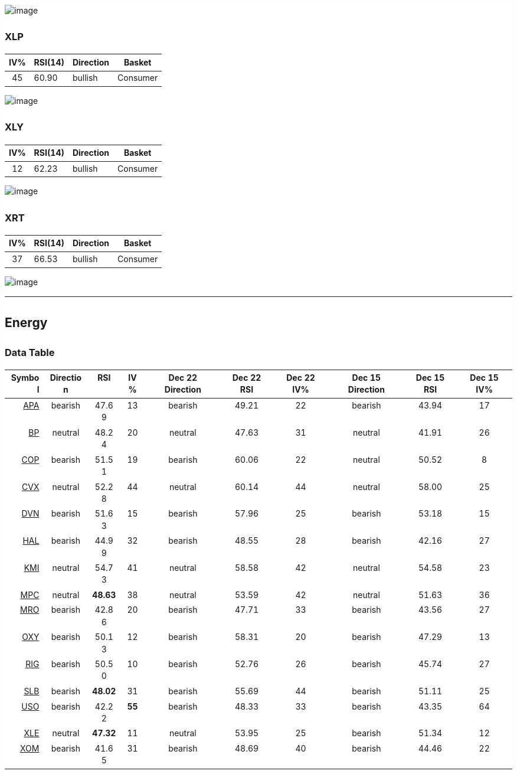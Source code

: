![image](https://finviz.com/publish/122923/WMTd172481032i.png)

### XLP

| IV% | RSI(14) | Direction | Basket |
|:---:|---------|-----------|--------|
| 45 | 60.90 | bullish | Consumer |

![image](https://finviz.com/publish/122923/XLPd172496442i.png)

### XLY

| IV% | RSI(14) | Direction | Basket |
|:---:|---------|-----------|--------|
| 12 | 62.23 | bullish | Consumer |

![image](https://finviz.com/publish/122923/XLYd172254278i.png)

### XRT

| IV% | RSI(14) | Direction | Basket |
|:---:|---------|-----------|--------|
| 37 | 66.53 | bullish | Consumer |

![image](https://finviz.com/publish/122923/XRTd172787566i.png)


---

## Energy

### Data Table

| Symbol | Direction |  RSI  | IV% |Dec 22 Direction | Dec 22 RSI | Dec 22 IV% |Dec 15 Direction | Dec 15 RSI | Dec 15 IV% |
|---:|:--:|:--:|:--:|:--:|:--:|:--:|:--:|:--:|:--:|
|  [APA](#apa) |bearish |47.69 |13 |bearish |49.21 |22 |bearish |43.94 |17 |
|  [BP](#bp) |neutral |48.24 |20 |neutral |47.63 |31 |neutral |41.91 |26 |
|  [COP](#cop) |bearish |51.51 |19 |bearish |60.06 |22 |neutral |50.52 |8 |
|  [CVX](#cvx) |neutral |52.28 |44 |neutral |60.14 |44 |neutral |58.00 |25 |
|  [DVN](#dvn) |bearish |51.63 |15 |bearish |57.96 |25 |bearish |53.18 |15 |
|  [HAL](#hal) |bearish |44.99 |32 |bearish |48.55 |28 |bearish |42.16 |27 |
|  [KMI](#kmi) |neutral |54.73 |41 |neutral |58.58 |42 |neutral |54.58 |23 |
|  [MPC](#mpc) |neutral |**48.63** |38 |neutral |53.59 |42 |neutral |51.63 |36 |
|  [MRO](#mro) |bearish |42.86 |20 |bearish |47.71 |33 |bearish |43.56 |27 |
|  [OXY](#oxy) |bearish |50.13 |12 |bearish |58.31 |20 |bearish |47.29 |13 |
|  [RIG](#rig) |bearish |50.50 |10 |bearish |52.76 |26 |bearish |45.74 |27 |
|  [SLB](#slb) |bearish |**48.02** |31 |bearish |55.69 |44 |bearish |51.11 |25 |
|  [USO](#uso) |bearish |42.22 |**55** |bearish |48.33 |33 |bearish |43.35 |64 |
|  [XLE](#xle) |neutral |**47.32** |11 |neutral |53.95 |25 |bearish |51.34 |12 |
|  [XOM](#xom) |bearish |41.65 |31 |bearish |48.69 |40 |bearish |44.46 |22 |
